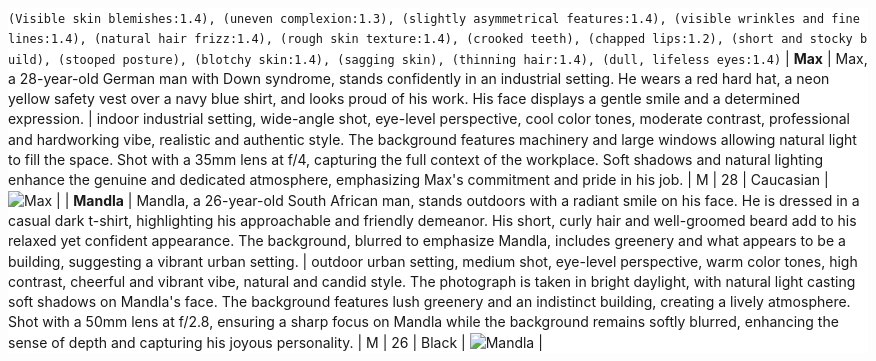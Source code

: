 ```(Visible skin blemishes:1.4), (uneven complexion:1.3), (slightly asymmetrical features:1.4), (visible wrinkles and fine lines:1.4), (natural hair frizz:1.4), (rough skin texture:1.4), (crooked teeth), (chapped lips:1.2), (short and stocky build), (stooped posture), (blotchy skin:1.4), (sagging skin), (thinning hair:1.4), (dull, lifeless eyes:1.4)```
| **Max** | Max, a 28-year-old German man with Down syndrome, stands confidently in an industrial setting. He wears a red hard hat, a neon yellow safety vest over a navy blue shirt, and looks proud of his work. His face displays a gentle smile and a determined expression. | indoor industrial setting, wide-angle shot, eye-level perspective, cool color tones, moderate contrast, professional and hardworking vibe, realistic and authentic style. The background features machinery and large windows allowing natural light to fill the space. Shot with a 35mm lens at f/4, capturing the full context of the workplace. Soft shadows and natural lighting enhance the genuine and dedicated atmosphere, emphasizing Max's commitment and pride in his job. | M | 28 | Caucasian | ![Max](https://github.com/roblaughter/style-reference/raw/master/assets/Max_Grid.png) |
| **Mandla** | Mandla, a 26-year-old South African man, stands outdoors with a radiant smile on his face. He is dressed in a casual dark t-shirt, highlighting his approachable and friendly demeanor. His short, curly hair and well-groomed beard add to his relaxed yet confident appearance. The background, blurred to emphasize Mandla, includes greenery and what appears to be a building, suggesting a vibrant urban setting. | outdoor urban setting, medium shot, eye-level perspective, warm color tones, high contrast, cheerful and vibrant vibe, natural and candid style. The photograph is taken in bright daylight, with natural light casting soft shadows on Mandla's face. The background features lush greenery and an indistinct building, creating a lively atmosphere. Shot with a 50mm lens at f/2.8, ensuring a sharp focus on Mandla while the background remains softly blurred, enhancing the sense of depth and capturing his joyous personality. | M | 26 | Black | ![Mandla](https://github.com/roblaughter/style-reference/raw/master/assets/Mandla_Grid.png) |

